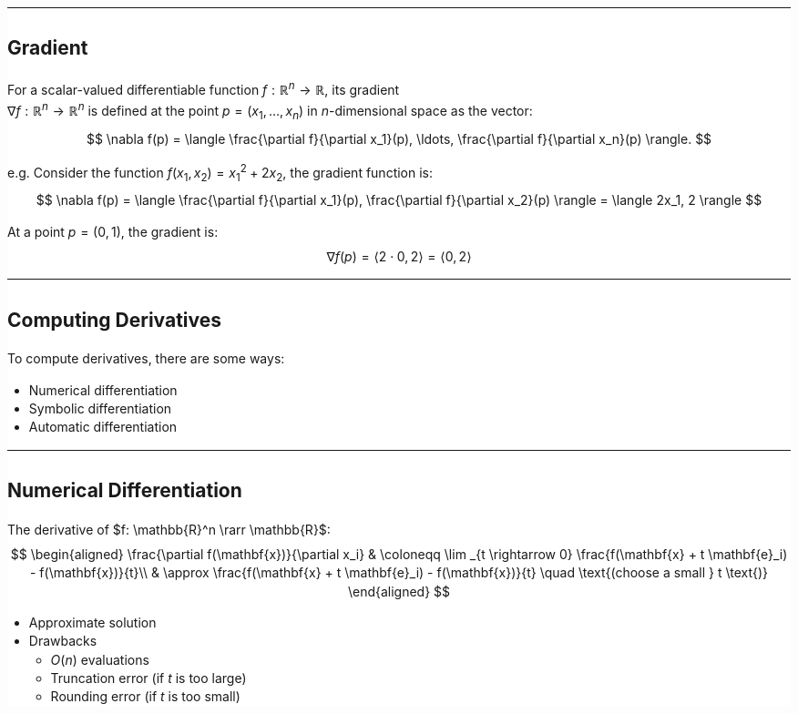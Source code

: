 ----

## Gradient

For a scalar-valued differentiable function $f: \mathbb{R}^{n} \rightarrow \mathbb{R}$, its gradient \
 $\nabla f: \mathbb{R}^{n} \rightarrow \mathbb{R}^{n}$ is defined at the point $p=(x_1, \ldots, x_n)$ in *n*-dimensional space as the vector:
$$
\nabla f(p) = \langle \frac{\partial f}{\partial x_1}(p), \ldots, \frac{\partial f}{\partial x_n}(p) \rangle.
$$

e.g. Consider the function $f(x_1, x_2) = x_1^2 + 2x_2$, the gradient function is:
$$
\nabla f(p) = \langle \frac{\partial f}{\partial x_1}(p), \frac{\partial f}{\partial x_2}(p) \rangle = \langle 2x_1, 2 \rangle
$$

At a point $p=(0, 1)$, the gradient is:
$$
\nabla f(p) = 
\langle 2 \cdot 0, 2 \rangle = 
\langle 0, 2 \rangle
$$

----

## Computing Derivatives

To compute derivatives, there are some ways:
- Numerical differentiation
- Symbolic differentiation
- Automatic differentiation

----

## Numerical Differentiation

The derivative of $f: \mathbb{R}^n \rarr \mathbb{R}$:
$$
\begin{aligned}
  \frac{\partial f(\mathbf{x})}{\partial x_i} & \coloneqq \lim _{t \rightarrow 0} \frac{f(\mathbf{x} + t \mathbf{e}_i) - f(\mathbf{x})}{t}\\
  & \approx \frac{f(\mathbf{x} + t \mathbf{e}_i) - f(\mathbf{x})}{t} \quad \text{(choose a small } t \text{)}
\end{aligned}
$$

- Approximate solution
- Drawbacks
  - $O(n)$ evaluations
  - Truncation error (if $t$ is too large)
  - Rounding error (if $t$ is too small)
